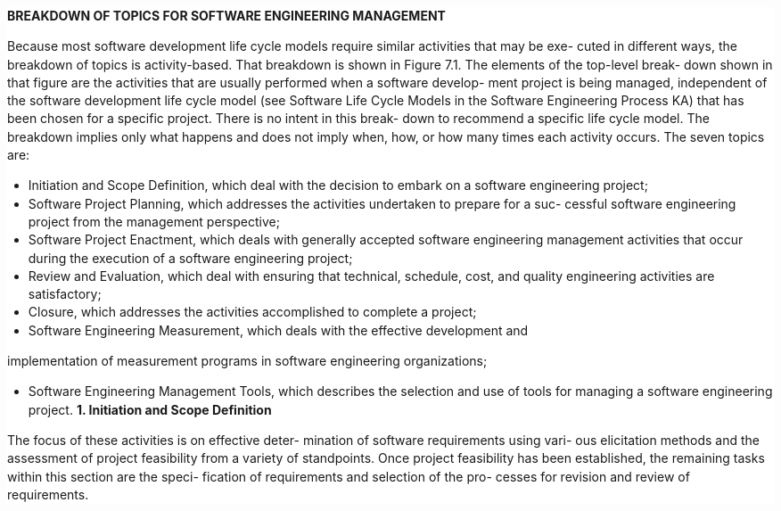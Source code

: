 **BREAKDOWN OF TOPICS FOR
SOFTWARE ENGINEERING
MANAGEMENT**

Because most software development life cycle
models require similar activities that may be exe-
cuted in different ways, the breakdown of topics
is activity-based. That breakdown is shown in
Figure 7.1. The elements of the top-level break-
down shown in that figure are the activities that
are usually performed when a software develop-
ment project is being managed, independent of
the software development life cycle model (see
Software Life Cycle Models in the Software
Engineering Process KA) that has been chosen for
a specific project. There is no intent in this break-
down to recommend a specific life cycle model.
The breakdown implies only what happens and
does not imply when, how, or how many times
each activity occurs. The seven topics are:

- Initiation and Scope Definition, which deal
    with the decision to embark on a software
    engineering project;
- Software Project Planning, which addresses
    the activities undertaken to prepare for a suc-
    cessful software engineering project from
    the management perspective;
- Software Project Enactment, which deals
    with generally accepted software engineering
    management activities that occur during the
    execution of a software engineering project;
- Review and Evaluation, which deal with
    ensuring that technical, schedule, cost, and
    quality engineering activities are satisfactory;
- Closure, which addresses the activities
    accomplished to complete a project;
- Software Engineering Measurement, which
    deals with the effective development and


implementation of measurement programs in
software engineering organizations;

- Software Engineering Management Tools,
    which describes the selection and use of tools
    for managing a software engineering project.
**1. Initiation and Scope Definition**


The focus of these activities is on effective deter-
mination of software requirements using vari-
ous elicitation methods and the assessment of
project feasibility from a variety of standpoints.
Once project feasibility has been established, the
remaining tasks within this section are the speci-
fication of requirements and selection of the pro-
cesses for revision and review of requirements.
